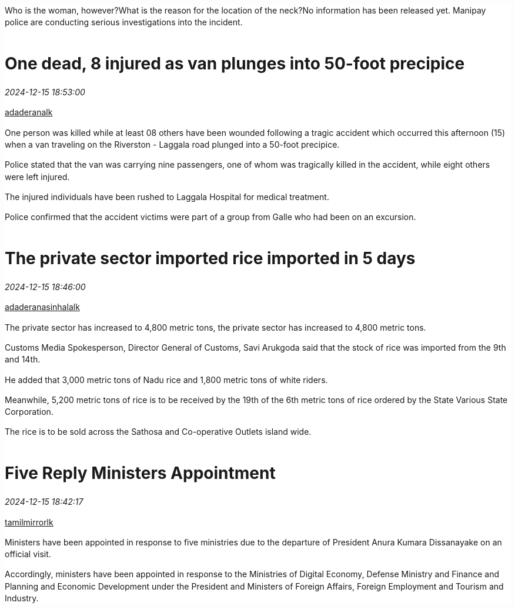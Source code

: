 Who is the woman, however?What is the reason for the location of the neck?No information has been released yet. Manipay police are conducting serious investigations into the incident.



# One dead, 8 injured as van plunges into 50-foot precipice

*2024-12-15 18:53:00*

[adaderanalk](https://www.adaderana.lk/news/104261/one-dead-8-injured-as-van-plunges-into-50-foot-precipice-)

One person was killed while at least 08 others have been wounded following a tragic accident which occurred this afternoon (15) when a van traveling on the Riverston - Laggala road plunged into a 50-foot precipice.

Police stated that the van was carrying nine passengers, one of whom was tragically killed in the accident, while eight others were left injured.

The injured individuals have been rushed to Laggala Hospital for medical treatment.

Police confirmed that the accident victims were part of a group from Galle who had been on an excursion.



# The private sector imported rice imported in 5 days

*2024-12-15 18:46:00*

[adaderanasinhalalk](http://sinhala.adaderana.lk/news/204404)

The private sector has increased to 4,800 metric tons, the private sector has increased to 4,800 metric tons.

Customs Media Spokesperson, Director General of Customs, Savi Arukgoda said that the stock of rice was imported from the 9th and 14th.

He added that 3,000 metric tons of Nadu rice and 1,800 metric tons of white riders.

Meanwhile, 5,200 metric tons of rice is to be received by the 19th of the 6th metric tons of rice ordered by the State Various State Corporation.

The rice is to be sold across the Sathosa and Co-operative Outlets island wide.



# Five Reply Ministers Appointment

*2024-12-15 18:42:17*

[tamilmirrorlk](https://www.tamilmirror.lk/செய்திகள்/ஐந்து-பதில்-அமைச்சர்கள்-நியமனம்/175-348758)

Ministers have been appointed in response to five ministries due to the departure of President Anura Kumara Dissanayake on an official visit.

Accordingly, ministers have been appointed in response to the Ministries of Digital Economy, Defense Ministry and Finance and Planning and Economic Development under the President and Ministers of Foreign Affairs, Foreign Employment and Tourism and Industry.
